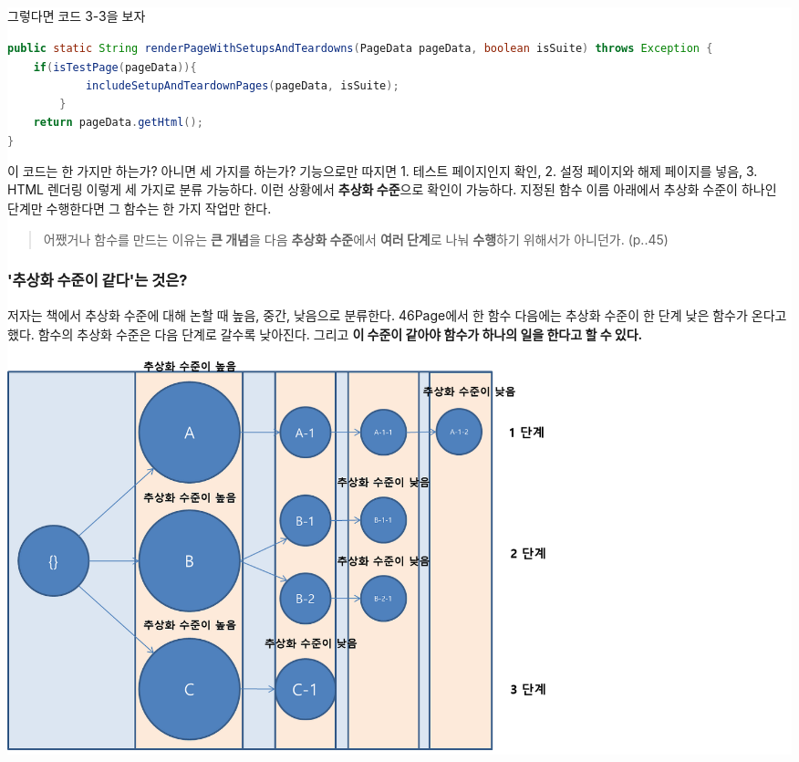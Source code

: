 그렇다면 코드 3-3을 보자

```java
public static String renderPageWithSetupsAndTeardowns(PageData pageData, boolean isSuite) throws Exception {
	if(isTestPage(pageData)){
    		includeSetupAndTeardownPages(pageData, isSuite);
    	}
	return pageData.getHtml();
}
```

이 코드는 한 가지만 하는가? 아니면 세 가지를 하는가? 기능으로만 따지면 1. 테스트 페이지인지 확인, 2. 설정 페이지와 해제 페이지를 넣음, 3. HTML 렌더링 이렇게 세 가지로 분류 가능하다. 이런 상황에서 **추상화 수준**으로 확인이 가능하다. 지정된 함수 이름 아래에서 추상화 수준이 하나인 단계만 수행한다면 그 함수는 한 가지 작업만 한다.

> 어쨌거나 함수를 만드는 이유는 **큰 개념**을 다음 **추상화 수준**에서 **여러 단계**로 나눠 **수행**하기 위해서가 아니던가. (p..45)

### '추상화 수준이 같다'는 것은?

저자는 책에서 추상화 수준에 대해 논할 때 높음, 중간, 낮음으로 분류한다. 46Page에서 한 함수 다음에는 추상화 수준이 한 단계 낮은 함수가 온다고 했다. 함수의 추상화 수준은 다음 단계로 갈수록 낮아진다. 그리고 **이 수준이 같아야 함수가 하나의 일을 한다고 할 수 있다.**

<img src="img/abstraction3.png" width="600px"></img><br/>
